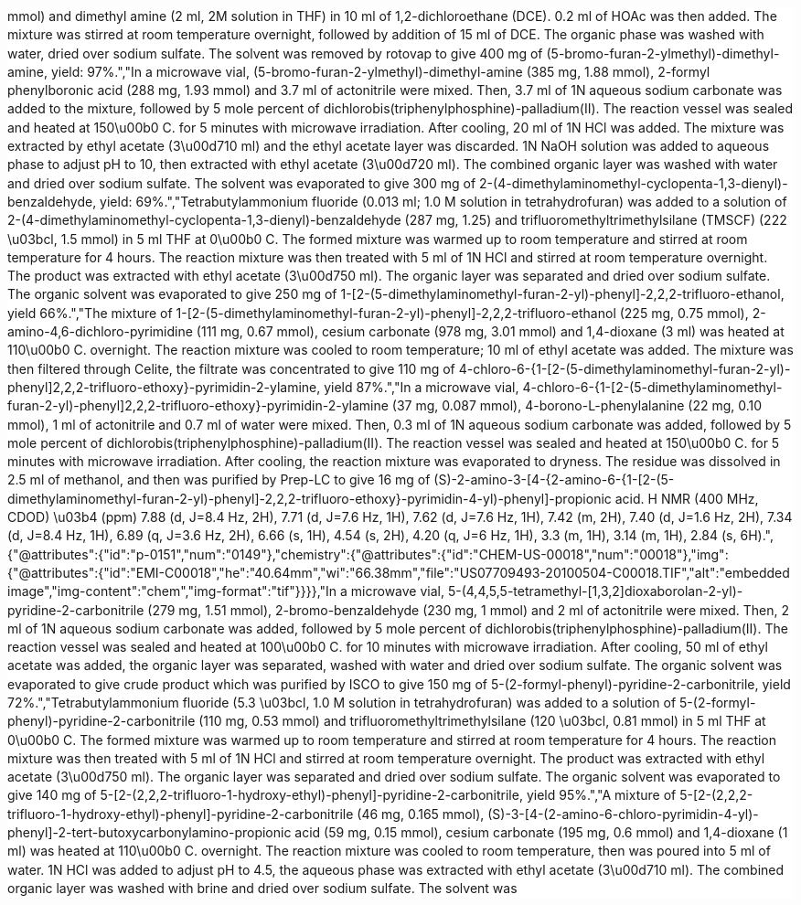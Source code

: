 mmol) and dimethyl amine (2 ml, 2M solution in THF) in 10 ml of 1,2-dichloroethane (DCE). 0.2 ml of HOAc was then added. The mixture was stirred at room temperature overnight, followed by addition of 15 ml of DCE. The organic phase was washed with water, dried over sodium sulfate. The solvent was removed by rotovap to give 400 mg of (5-bromo-furan-2-ylmethyl)-dimethyl-amine, yield: 97%.","In a microwave vial, (5-bromo-furan-2-ylmethyl)-dimethyl-amine (385 mg, 1.88 mmol), 2-formyl phenylboronic acid (288 mg, 1.93 mmol) and 3.7 ml of actonitrile were mixed. Then, 3.7 ml of 1N aqueous sodium carbonate was added to the mixture, followed by 5 mole percent of dichlorobis(triphenylphosphine)-palladium(II). The reaction vessel was sealed and heated at 150\u00b0 C. for 5 minutes with microwave irradiation. After cooling, 20 ml of 1N HCl was added. The mixture was extracted by ethyl acetate (3\u00d710 ml) and the ethyl acetate layer was discarded. 1N NaOH solution was added to aqueous phase to adjust pH to 10, then extracted with ethyl acetate (3\u00d720 ml). The combined organic layer was washed with water and dried over sodium sulfate. The solvent was evaporated to give 300 mg of 2-(4-dimethylaminomethyl-cyclopenta-1,3-dienyl)-benzaldehyde, yield: 69%.","Tetrabutylammonium fluoride (0.013 ml; 1.0 M solution in tetrahydrofuran) was added to a solution of 2-(4-dimethylaminomethyl-cyclopenta-1,3-dienyl)-benzaldehyde (287 mg, 1.25) and trifluoromethyltrimethylsilane (TMSCF) (222 \u03bcl, 1.5 mmol) in 5 ml THF at 0\u00b0 C. The formed mixture was warmed up to room temperature and stirred at room temperature for 4 hours. The reaction mixture was then treated with 5 ml of 1N HCl and stirred at room temperature overnight. The product was extracted with ethyl acetate (3\u00d750 ml). The organic layer was separated and dried over sodium sulfate. The organic solvent was evaporated to give 250 mg of 1-[2-(5-dimethylaminomethyl-furan-2-yl)-phenyl]-2,2,2-trifluoro-ethanol, yield 66%.","The mixture of 1-[2-(5-dimethylaminomethyl-furan-2-yl)-phenyl]-2,2,2-trifluoro-ethanol (225 mg, 0.75 mmol), 2-amino-4,6-dichloro-pyrimidine (111 mg, 0.67 mmol), cesium carbonate (978 mg, 3.01 mmol) and 1,4-dioxane (3 ml) was heated at 110\u00b0 C. overnight. The reaction mixture was cooled to room temperature; 10 ml of ethyl acetate was added. The mixture was then filtered through Celite, the filtrate was concentrated to give 110 mg of 4-chloro-6-{1-[2-(5-dimethylaminomethyl-furan-2-yl)-phenyl]2,2,2-trifluoro-ethoxy}-pyrimidin-2-ylamine, yield 87%.","In a microwave vial, 4-chloro-6-{1-[2-(5-dimethylaminomethyl-furan-2-yl)-phenyl]2,2,2-trifluoro-ethoxy}-pyrimidin-2-ylamine (37 mg, 0.087 mmol), 4-borono-L-phenylalanine (22 mg, 0.10 mmol), 1 ml of actonitrile and 0.7 ml of water were mixed. Then, 0.3 ml of 1N aqueous sodium carbonate was added, followed by 5 mole percent of dichlorobis(triphenylphosphine)-palladium(II). The reaction vessel was sealed and heated at 150\u00b0 C. for 5 minutes with microwave irradiation. After cooling, the reaction mixture was evaporated to dryness. The residue was dissolved in 2.5 ml of methanol, and then was purified by Prep-LC to give 16 mg of (S)-2-amino-3-[4-{2-amino-6-{1-[2-(5-dimethylaminomethyl-furan-2-yl)-phenyl]-2,2,2-trifluoro-ethoxy}-pyrimidin-4-yl)-phenyl]-propionic acid. H NMR (400 MHz, CDOD) \u03b4 (ppm) 7.88 (d, J=8.4 Hz, 2H), 7.71 (d, J=7.6 Hz, 1H), 7.62 (d, J=7.6 Hz, 1H), 7.42 (m, 2H), 7.40 (d, J=1.6 Hz, 2H), 7.34 (d, J=8.4 Hz, 1H), 6.89 (q, J=3.6 Hz, 2H), 6.66 (s, 1H), 4.54 (s, 2H), 4.20 (q, J=6 Hz, 1H), 3.3 (m, 1H), 3.14 (m, 1H), 2.84 (s, 6H).",{"@attributes":{"id":"p-0151","num":"0149"},"chemistry":{"@attributes":{"id":"CHEM-US-00018","num":"00018"},"img":{"@attributes":{"id":"EMI-C00018","he":"40.64mm","wi":"66.38mm","file":"US07709493-20100504-C00018.TIF","alt":"embedded image","img-content":"chem","img-format":"tif"}}}},"In a microwave vial, 5-(4,4,5,5-tetramethyl-[1,3,2]dioxaborolan-2-yl)-pyridine-2-carbonitrile (279 mg, 1.51 mmol), 2-bromo-benzaldehyde (230 mg, 1 mmol) and 2 ml of actonitrile were mixed. Then, 2 ml of 1N aqueous sodium carbonate was added, followed by 5 mole percent of dichlorobis(triphenylphosphine)-palladium(II). The reaction vessel was sealed and heated at 100\u00b0 C. for 10 minutes with microwave irradiation. After cooling, 50 ml of ethyl acetate was added, the organic layer was separated, washed with water and dried over sodium sulfate. The organic solvent was evaporated to give crude product which was purified by ISCO to give 150 mg of 5-(2-formyl-phenyl)-pyridine-2-carbonitrile, yield 72%.","Tetrabutylammonium fluoride (5.3 \u03bcl, 1.0 M solution in tetrahydrofuran) was added to a solution of 5-(2-formyl-phenyl)-pyridine-2-carbonitrile (110 mg, 0.53 mmol) and trifluoromethyltrimethylsilane (120 \u03bcl, 0.81 mmol) in 5 ml THF at 0\u00b0 C. The formed mixture was warmed up to room temperature and stirred at room temperature for 4 hours. The reaction mixture was then treated with 5 ml of 1N HCl and stirred at room temperature overnight. The product was extracted with ethyl acetate (3\u00d750 ml). The organic layer was separated and dried over sodium sulfate. The organic solvent was evaporated to give 140 mg of 5-[2-(2,2,2-trifluoro-1-hydroxy-ethyl)-phenyl]-pyridine-2-carbonitrile, yield 95%.","A mixture of 5-[2-(2,2,2-trifluoro-1-hydroxy-ethyl)-phenyl]-pyridine-2-carbonitrile (46 mg, 0.165 mmol), (S)-3-[4-(2-amino-6-chloro-pyrimidin-4-yl)-phenyl]-2-tert-butoxycarbonylamino-propionic acid (59 mg, 0.15 mmol), cesium carbonate (195 mg, 0.6 mmol) and 1,4-dioxane (1 ml) was heated at 110\u00b0 C. overnight. The reaction mixture was cooled to room temperature, then was poured into 5 ml of water. 1N HCl was added to adjust pH to 4.5, the aqueous phase was extracted with ethyl acetate (3\u00d710 ml). The combined organic layer was washed with brine and dried over sodium sulfate. The solvent was